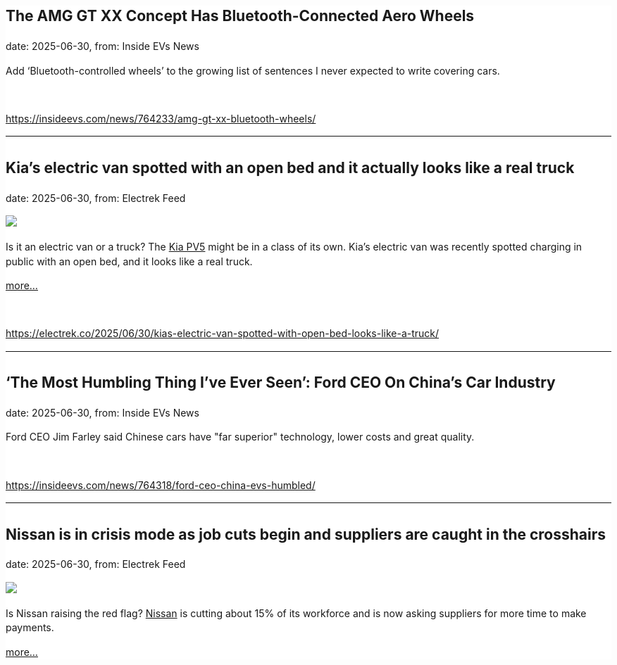 ## The AMG GT XX Concept Has Bluetooth-Connected Aero Wheels

date: 2025-06-30, from: Inside EVs News

Add ‘Bluetooth-controlled wheels’ to the growing list of sentences I never expected to write covering cars. 

<br> 

<https://insideevs.com/news/764233/amg-gt-xx-bluetooth-wheels/>

---

## Kia’s electric van spotted with an open bed and it actually looks like a real truck

date: 2025-06-30, from: Electrek Feed

<div class="feat-image"><img src="https://electrek.co/wp-content/uploads/sites/3/2025/06/Kia-PV5-electric-truck.jpeg?quality=82&#038;strip=all&#038;w=1400" /></div><p>Is it an electric van or a truck? The <a href="https://electrek.co/guides/kia-pv5/">Kia PV5</a> might be in a class of its own. Kia’s electric van was recently spotted charging in public with an open bed, and it looks like a real truck.</p>



 <a data-layer-pagetype="post" data-layer-postcategory="kia,kia-pv5" data-layer-viewtype="unknown" data-post-id="422929" href="https://electrek.co/2025/06/30/kias-electric-van-spotted-with-open-bed-looks-like-a-truck/#more-422929" class="more-link">more…</a> 

<br> 

<https://electrek.co/2025/06/30/kias-electric-van-spotted-with-open-bed-looks-like-a-truck/>

---

## ‘The Most Humbling Thing I’ve Ever Seen’: Ford CEO On China’s Car Industry

date: 2025-06-30, from: Inside EVs News

Ford CEO Jim Farley said Chinese cars have "far superior" technology, lower costs and great quality.  

<br> 

<https://insideevs.com/news/764318/ford-ceo-china-evs-humbled/>

---

## Nissan is in crisis mode as job cuts begin and suppliers are caught in the crosshairs

date: 2025-06-30, from: Electrek Feed

<div class="feat-image"><img src="https://electrek.co/wp-content/uploads/sites/3/2025/02/Nissan-N7-EV-DeepSeek.jpeg?quality=82&#038;strip=all&#038;w=1400" /></div><p>Is Nissan raising the red flag? <a href="https://electrek.co/guides/nissan/">Nissan</a> is cutting about 15% of its workforce and is now asking suppliers for more time to make payments. </p>



 <a data-layer-pagetype="post" data-layer-postcategory="nissan" data-layer-viewtype="unknown" data-post-id="422843" href="https://electrek.co/2025/06/30/nissan-is-in-crisis-mode-job-cuts-loom-suppliers-told-to-wait/#more-422843" class="more-link">more…</a> 
